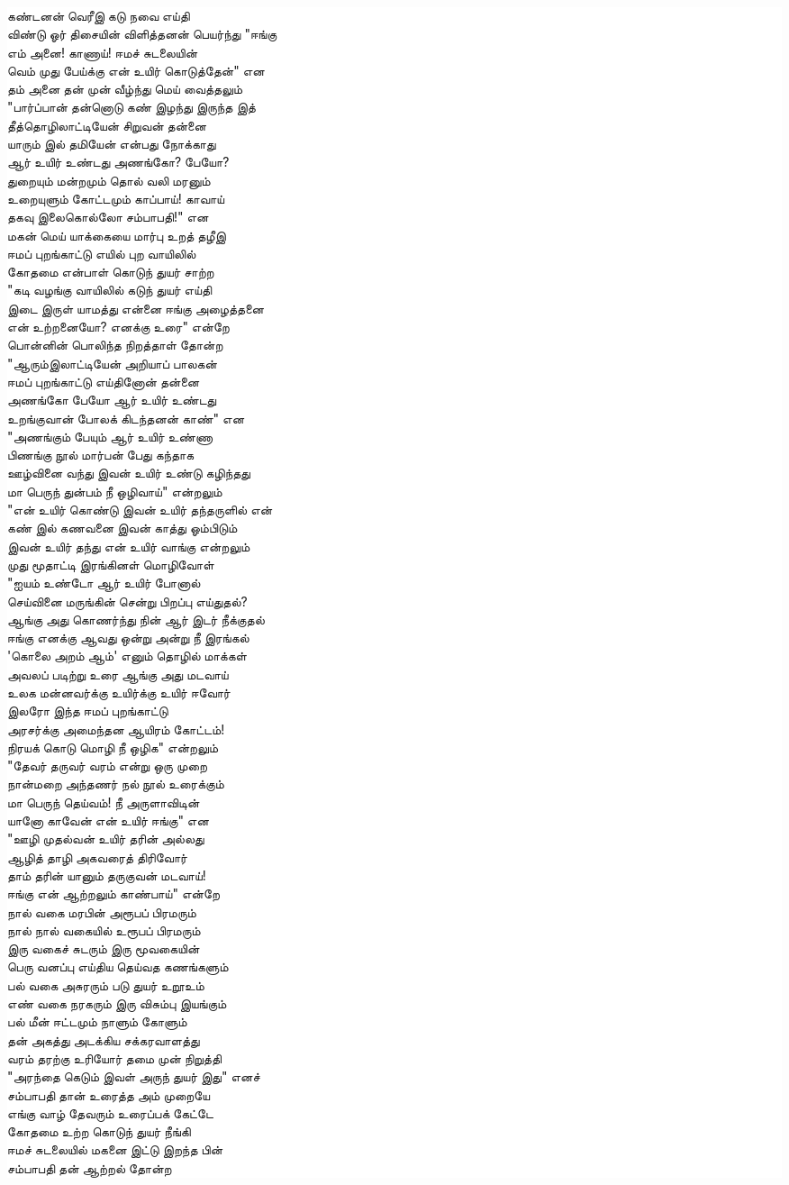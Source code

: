 கண்டனன் வெரீஇ கடு நவை எய்தி<br/>
விண்டு ஓர் திசையின் விளித்தனன் பெயர்ந்து "ஈங்கு<br/>
எம் அனை! காணாய்! ஈமச் சுடலையின்<br/>
வெம் முது பேய்க்கு என் உயிர் கொடுத்தேன்" என<br/>
தம் அனை தன் முன் வீழ்ந்து மெய் வைத்தலும்<br/>
"பார்ப்பான் தன்னொடு கண் இழந்து இருந்த இத்<br/>
தீத்தொழிலாட்டியேன் சிறுவன் தன்னை<br/>
யாரும் இல் தமியேன் என்பது நோக்காது<br/>
ஆர் உயிர் உண்டது அணங்கோ? பேயோ?<br/>
துறையும் மன்றமும் தொல் வலி மரனும்<br/>
உறையுளும் கோட்டமும் காப்பாய்! காவாய்<br/>
தகவு இலைகொல்லோ சம்பாபதி!" என<br/>
மகன் மெய் யாக்கையை மார்பு உறத் தழீஇ<br/>
ஈமப் புறங்காட்டு எயில் புற வாயிலில்<br/>
கோதமை என்பாள் கொடுந் துயர் சாற்ற<br/>
"கடி வழங்கு வாயிலில் கடுந் துயர் எய்தி<br/>
இடை இருள் யாமத்து என்னை ஈங்கு அழைத்தனை<br/>
என் உற்றனையோ? எனக்கு உரை" என்றே<br/>
பொன்னின் பொலிந்த நிறத்தாள் தோன்ற<br/>
"ஆரும்இலாட்டியேன் அறியாப் பாலகன்<br/>
ஈமப் புறங்காட்டு எய்தினோன் தன்னை<br/>
அணங்கோ பேயோ ஆர் உயிர் உண்டது<br/>
உறங்குவான் போலக் கிடந்தனன் காண்" என<br/>
"அணங்கும் பேயும் ஆர் உயிர் உண்ணா<br/>
பிணங்கு நூல் மார்பன் பேது கந்தாக<br/>
ஊழ்வினை வந்து இவன் உயிர் உண்டு கழிந்தது<br/>
மா பெருந் துன்பம் நீ ஒழிவாய்" என்றலும்<br/>
"என் உயிர் கொண்டு இவன் உயிர் தந்தருளில் என்<br/>
கண் இல் கணவனை இவன் காத்து ஓம்பிடும்<br/>
இவன் உயிர் தந்து என் உயிர் வாங்கு என்றலும்<br/>
முது மூதாட்டி இரங்கினள் மொழிவோள்<br/>
"ஐயம் உண்டோ ஆர் உயிர் போனால்<br/>
செய்வினை மருங்கின் சென்று பிறப்பு எய்துதல்?<br/>
ஆங்கு அது கொணர்ந்து நின் ஆர் இடர் நீக்குதல்<br/>
ஈங்கு எனக்கு ஆவது ஒன்று அன்று நீ இரங்கல்<br/>
'கொலை அறம் ஆம்' எனும் தொழில் மாக்கள்<br/>
அவலப் படிற்று உரை ஆங்கு அது மடவாய்<br/>
உலக மன்னவர்க்கு உயிர்க்கு உயிர் ஈவோர்<br/>
இலரோ இந்த ஈமப் புறங்காட்டு<br/>
அரசர்க்கு அமைந்தன ஆயிரம் கோட்டம்!<br/>
நிரயக் கொடு மொழி நீ ஒழிக" என்றலும்<br/>
"தேவர் தருவர் வரம் என்று ஒரு முறை<br/>
நான்மறை அந்தணர் நல் நூல் உரைக்கும்<br/>
மா பெருந் தெய்வம்! நீ அருளாவிடின்<br/>
யானோ காவேன் என் உயிர் ஈங்கு" என<br/>
"ஊழி முதல்வன் உயிர் தரின் அல்லது<br/>
ஆழித் தாழி அகவரைத் திரிவோர்<br/>
தாம் தரின் யானும் தருகுவன் மடவாய்!<br/>
ஈங்கு என் ஆற்றலும் காண்பாய்" என்றே<br/>
நால் வகை மரபின் அரூபப் பிரமரும்<br/>
நால் நால் வகையில் உரூபப் பிரமரும்<br/>
இரு வகைச் சுடரும் இரு மூவகையின்<br/>
பெரு வனப்பு எய்திய தெய்வத கணங்களும்<br/>
பல் வகை அசுரரும் படு துயர் உறூஉம்<br/>
எண் வகை நரகரும் இரு விசும்பு இயங்கும்<br/>
பல் மீன் ஈட்டமும் நாளும் கோளும்<br/>
தன் அகத்து அடக்கிய சக்கரவாளத்து<br/>
வரம் தரற்கு உரியோர் தமை முன் நிறுத்தி<br/>
"அரந்தை கெடும் இவள் அருந் துயர் இது" எனச்<br/>
சம்பாபதி தான் உரைத்த அம் முறையே<br/>
எங்கு வாழ் தேவரும் உரைப்பக் கேட்டே<br/>
கோதமை உற்ற கொடுந் துயர் நீங்கி<br/>
ஈமச் சுடலையில் மகனை இட்டு இறந்த பின்<br/>
சம்பாபதி தன் ஆற்றல் தோன்ற<br/>
